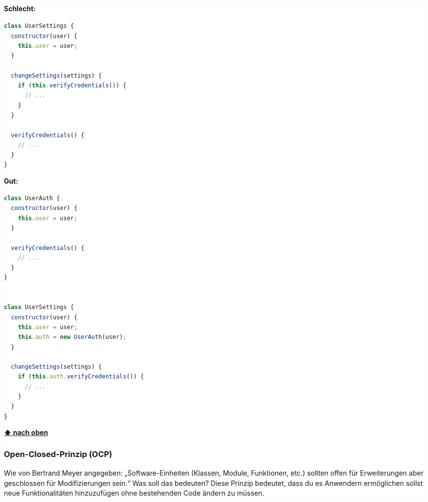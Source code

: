 **Schlecht:**
```javascript
class UserSettings {
  constructor(user) {
    this.user = user;
  }

  changeSettings(settings) {
    if (this.verifyCredentials()) {
      // ...
    }
  }

  verifyCredentials() {
    // ...
  }
}
```

**Gut:**
```javascript
class UserAuth {
  constructor(user) {
    this.user = user;
  }

  verifyCredentials() {
    // ...
  }
}


class UserSettings {
  constructor(user) {
    this.user = user;
    this.auth = new UserAuth(user);
  }

  changeSettings(settings) {
    if (this.auth.verifyCredentials()) {
      // ...
    }
  }
}
```
**[⬆ nach oben](#inhaltsverzeichnis)**

### Open-Closed-Prinzip (OCP)
Wie von Bertrand Meyer angegeben: „Software-Einheiten (Klassen, Module, Funktionen, 
etc.) sollten offen für Erweiterungen aber geschlossen für Modifizierungen sein.“ 
Was soll das bedeuten? Diese Prinzip bedeutet, dass du es Anwendern ermöglichen 
sollst neue Funktionalitäten hinzuzufügen ohne bestehenden Code ändern zu müssen.
